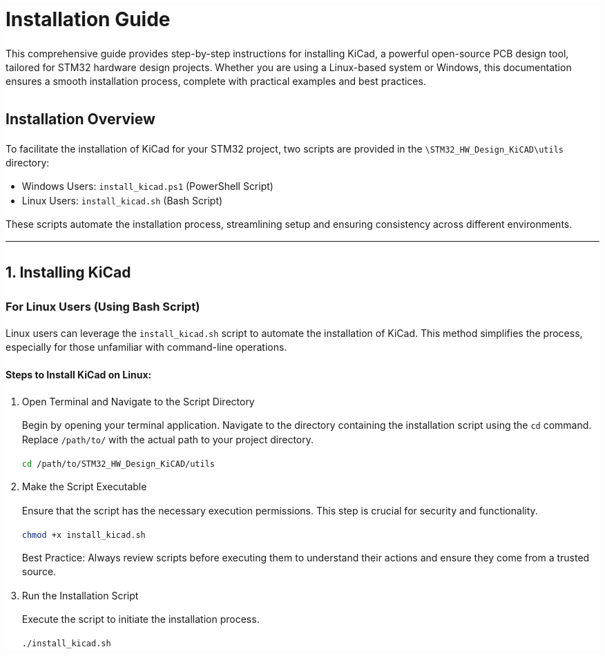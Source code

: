 # Installation Guide

This comprehensive guide provides step-by-step instructions for installing KiCad, a powerful open-source PCB design tool, tailored for STM32 hardware design projects. Whether you are using a Linux-based system or Windows, this documentation ensures a smooth installation process, complete with practical examples and best practices.

## Installation Overview

To facilitate the installation of KiCad for your STM32 project, two scripts are provided in the `\STM32_HW_Design_KiCAD\utils` directory:

- Windows Users: `install_kicad.ps1` (PowerShell Script)
- Linux Users: `install_kicad.sh` (Bash Script)

These scripts automate the installation process, streamlining setup and ensuring consistency across different environments.

---

## 1. Installing KiCad

### For Linux Users (Using Bash Script)

Linux users can leverage the `install_kicad.sh` script to automate the installation of KiCad. This method simplifies the process, especially for those unfamiliar with command-line operations.

#### Steps to Install KiCad on Linux:

1. Open Terminal and Navigate to the Script Directory

   Begin by opening your terminal application. Navigate to the directory containing the installation script using the `cd` command. Replace `/path/to/` with the actual path to your project directory.

   ```bash
   cd /path/to/STM32_HW_Design_KiCAD/utils
   ```

2. Make the Script Executable

   Ensure that the script has the necessary execution permissions. This step is crucial for security and functionality.

   ```bash
   chmod +x install_kicad.sh
   ```

   Best Practice: Always review scripts before executing them to understand their actions and ensure they come from a trusted source.

3. Run the Installation Script

   Execute the script to initiate the installation process.

   ```bash
   ./install_kicad.sh
   ```
